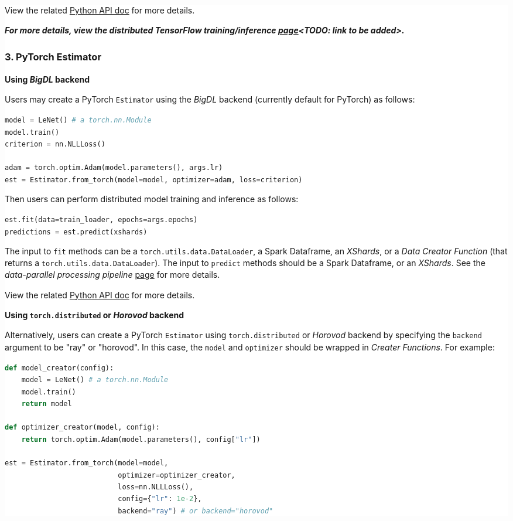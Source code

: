 View the related [Python API doc](https://bigdl.readthedocs.io/en/latest/doc/PythonAPI/Orca/orca.html#orca-learn-tf2-tf2-spark-estimator) for more details.

***For more details, view the distributed TensorFlow training/inference [page]()<TODO: link to be added>.***

### 3. PyTorch Estimator

**Using *BigDL* backend**

Users may create a PyTorch `Estimator` using the *BigDL* backend (currently default for PyTorch) as follows:

```python
model = LeNet() # a torch.nn.Module
model.train()
criterion = nn.NLLLoss()

adam = torch.optim.Adam(model.parameters(), args.lr)
est = Estimator.from_torch(model=model, optimizer=adam, loss=criterion)
```

Then users can perform distributed model training and inference as follows:

```python
est.fit(data=train_loader, epochs=args.epochs)
predictions = est.predict(xshards)
```

The input to `fit` methods can be a `torch.utils.data.DataLoader`, a Spark Dataframe, an *XShards*, or a *Data Creator Function* (that returns a `torch.utils.data.DataLoader`). The input to `predict` methods should be a Spark Dataframe, or an *XShards*. See the *data-parallel processing pipeline* [page](./data-parallel-processing.md) for more details.

View the related [Python API doc](https://bigdl.readthedocs.io/en/latest/doc/PythonAPI/Orca/orca.html#orca-learn-pytorch-pytorch-spark-estimator) for more details.

**Using `torch.distributed` or *Horovod* backend**

Alternatively, users can create a PyTorch `Estimator` using `torch.distributed` or *Horovod* backend by specifying the `backend` argument to be "ray" or "horovod". In this case, the `model` and `optimizer` should be wrapped in _Creater Functions_. For example:

```python
def model_creator(config):
    model = LeNet() # a torch.nn.Module
    model.train()
    return model

def optimizer_creator(model, config):
    return torch.optim.Adam(model.parameters(), config["lr"])

est = Estimator.from_torch(model=model,
                           optimizer=optimizer_creator,
                           loss=nn.NLLLoss(),
                           config={"lr": 1e-2},
                           backend="ray") # or backend="horovod"
```
